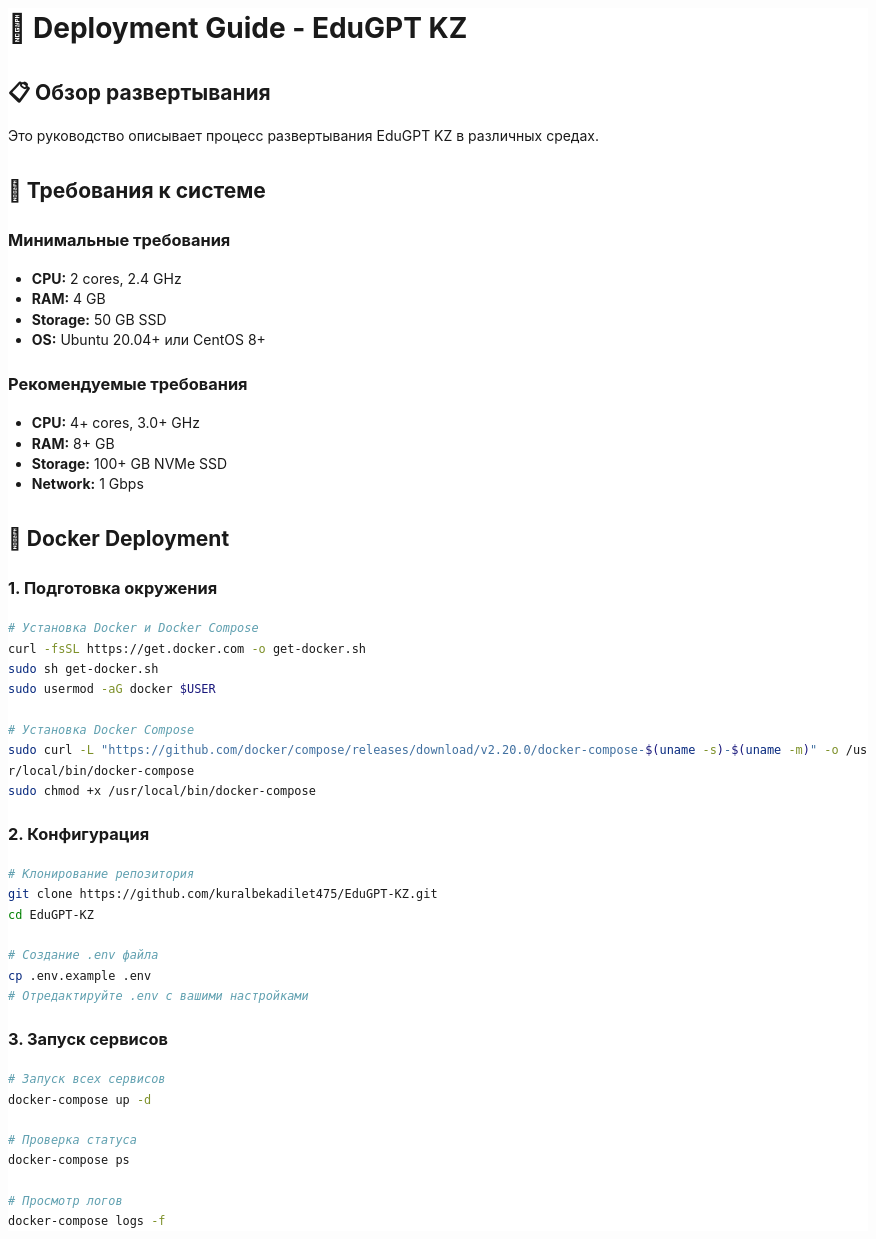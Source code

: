 # 🚀 Deployment Guide - EduGPT KZ

## 📋 Обзор развертывания

Это руководство описывает процесс развертывания EduGPT KZ в различных средах.

## 🎯 Требования к системе

### Минимальные требования
- **CPU:** 2 cores, 2.4 GHz
- **RAM:** 4 GB
- **Storage:** 50 GB SSD
- **OS:** Ubuntu 20.04+ или CentOS 8+

### Рекомендуемые требования
- **CPU:** 4+ cores, 3.0+ GHz
- **RAM:** 8+ GB
- **Storage:** 100+ GB NVMe SSD
- **Network:** 1 Gbps

## 🐳 Docker Deployment

### 1. Подготовка окружения
```bash
# Установка Docker и Docker Compose
curl -fsSL https://get.docker.com -o get-docker.sh
sudo sh get-docker.sh
sudo usermod -aG docker $USER

# Установка Docker Compose
sudo curl -L "https://github.com/docker/compose/releases/download/v2.20.0/docker-compose-$(uname -s)-$(uname -m)" -o /usr/local/bin/docker-compose
sudo chmod +x /usr/local/bin/docker-compose
```

### 2. Конфигурация
```bash
# Клонирование репозитория
git clone https://github.com/kuralbekadilet475/EduGPT-KZ.git
cd EduGPT-KZ

# Создание .env файла
cp .env.example .env
# Отредактируйте .env с вашими настройками
```

### 3. Запуск сервисов
```bash
# Запуск всех сервисов
docker-compose up -d

# Проверка статуса
docker-compose ps

# Просмотр логов
docker-compose logs -f
```
